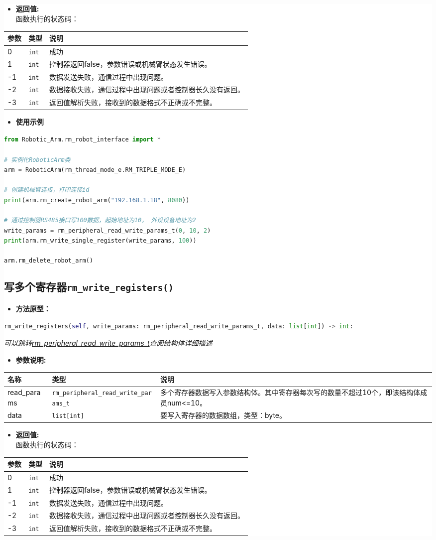 - **返回值:** </br>
函数执行的状态码：

|   参数    |  类型   |   说明    |
| :--- | :--- | :---|
|   0  |    `int`   |    成功    |
|   1  |    `int`   |   控制器返回false，参数错误或机械臂状态发生错误。    |
|  -1  |    `int`   |   数据发送失败，通信过程中出现问题。    |
|  -2  |    `int`   |   数据接收失败，通信过程中出现问题或者控制器长久没有返回。    |
|  -3  |    `int`   |   返回值解析失败，接收到的数据格式不正确或不完整。   |

- **使用示例**
  
```python
from Robotic_Arm.rm_robot_interface import *

# 实例化RoboticArm类
arm = RoboticArm(rm_thread_mode_e.RM_TRIPLE_MODE_E)

# 创建机械臂连接，打印连接id
print(arm.rm_create_robot_arm("192.168.1.18", 8080))

# 通过控制器RS485接口写100数据，起始地址为10， 外设设备地址为2
write_params = rm_peripheral_read_write_params_t(0, 10, 2)
print(arm.rm_write_single_register(write_params, 100))

arm.rm_delete_robot_arm()
```

## 写多个寄存器`rm_write_registers()`

- **方法原型：**

```python
rm_write_registers(self, write_params: rm_peripheral_read_write_params_t, data: list[int]) -> int:
```

*可以跳转[rm_peripheral_read_write_params_t](../struct/rm_peripheral_read_write_params_t)查阅结构体详细描述*

- **参数说明:**

| 名称        | 类型    | 说明                                   |
| :-------- | :---- | :----------------------------------- |
| read_params      | `rm_peripheral_read_write_params_t` |  多个寄存器数据写入参数结构体。其中寄存器每次写的数量不超过10个，即该结构体成员num<=10。   |
| data      | `list[int]` |  要写入寄存器的数据数组，类型：byte。   |

- **返回值:** </br>
函数执行的状态码：

|   参数    |  类型   |   说明    |
| :--- | :--- | :---|
|   0  |    `int`   |    成功    |
|   1  |    `int`   |   控制器返回false，参数错误或机械臂状态发生错误。    |
|  -1  |    `int`   |   数据发送失败，通信过程中出现问题。    |
|  -2  |    `int`   |   数据接收失败，通信过程中出现问题或者控制器长久没有返回。    |
|  -3  |    `int`   |   返回值解析失败，接收到的数据格式不正确或不完整。   |
